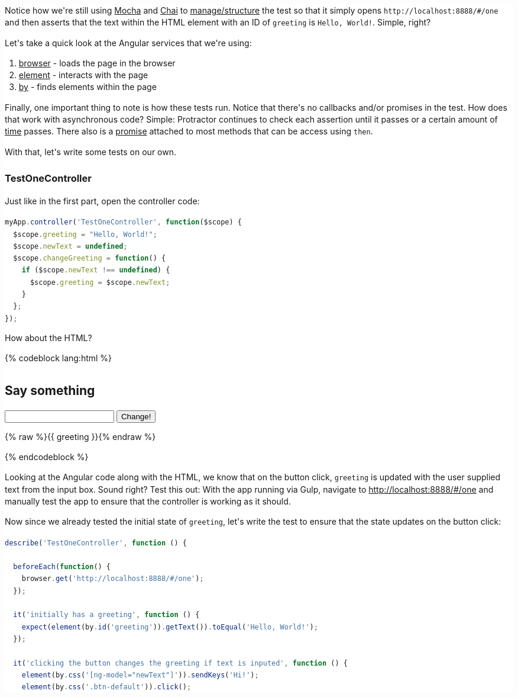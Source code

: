 Notice how we're still using [Mocha](http://mochajs.org/) and [Chai](http://chaijs.com/) to [manage/structure](http://angular.github.io/protractor/#/frameworks) the test so that it simply opens `http://localhost:8888/#/one` and then asserts that the text within the HTML element with an ID of `greeting` is  `Hello, World!`. Simple, right?

Let's take a quick look at the Angular services that we're using:

1. [browser](http://angular.github.io/protractor/#/api?view=Protractor) - loads the page in the browser
1. [element](http://angular.github.io/protractor/#/api?view=ElementFinder) - interacts with the page
1. [by](http://angular.github.io/protractor/#/api?view=ProtractorBy) - finds elements within the page

Finally, one important thing to note is how these tests run. Notice that there's no callbacks and/or promises in the test. How does that work with asynchronous code? Simple: Protractor continues to check each assertion until it passes or a certain amount of [time](https://github.com/angular/protractor/blob/master/docs/timeouts.md) passes. There also is a [promise](http://angular.github.io/protractor/#/api?view=then) attached to most methods that can be access using `then`.

With that, let's write some tests on our own.

### TestOneController

Just like in the first part, open the controller code:

``` javascript
myApp.controller('TestOneController', function($scope) {
  $scope.greeting = "Hello, World!";
  $scope.newText = undefined;
  $scope.changeGreeting = function() {
    if ($scope.newText !== undefined) {
      $scope.greeting = $scope.newText;
    }
  };
});
```

How about the HTML?

{% codeblock lang:html %}
<h2>Say something</h2>
<input type="text" ng-model="newText">
<button class="btn btn-default" ng-click="changeGreeting()">Change!</button>
<p id="greeting">{% raw %}{{ greeting }}{% endraw %}</p>
{% endcodeblock  %}

Looking at the Angular code along with the HTML, we know that on the button click, `greeting` is updated with the user supplied text from the input box. Sound right? Test this out: With the app running via Gulp, navigate to [http://localhost:8888/#/one](http://localhost:8888/#/one) and manually test the app to ensure that the controller is working as it should.

Now since we already tested the initial state of `greeting`, let's write the test to ensure that the state updates on the button click:

``` javascript
describe('TestOneController', function () {

  beforeEach(function() {
    browser.get('http://localhost:8888/#/one');
  });

  it('initially has a greeting', function () {
    expect(element(by.id('greeting')).getText()).toEqual('Hello, World!');
  });

  it('clicking the button changes the greeting if text is inputed', function () {
    element(by.css('[ng-model="newText"]')).sendKeys('Hi!');
    element(by.css('.btn-default')).click();
```